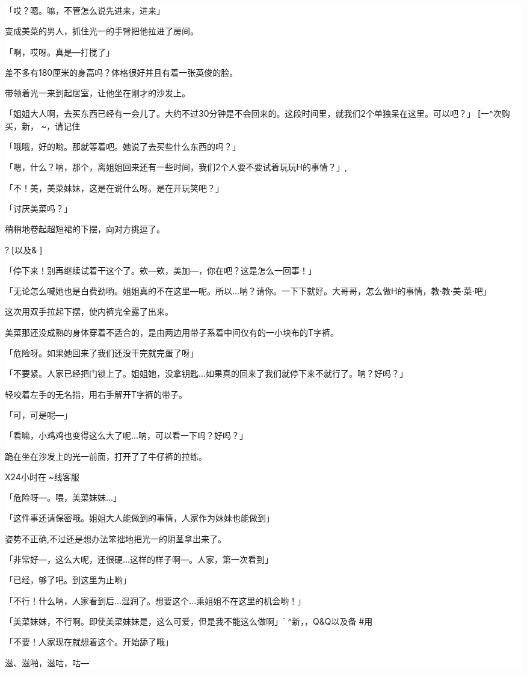 「哎？嗯。嘛，不管怎么说先进来，进来」

变成美菜的男人，抓住光一的手臂把他拉进了房间。

「啊，哎呀。真是―打搅了」

差不多有180厘米的身高吗？体格很好并且有着一张英俊的脸。

带领着光一来到起居室，让他坐在刚才的沙发上。

「姐姐大人啊，去买东西已经有一会儿了。大约不过30分钟是不会回来的。这段时间里，就我们2个单独呆在这里。可以吧？」 [一^次购买，新， ~，请记住

「哦哦，好的哟。那就等着吧。她说了去买些什么东西的吗？」

「嗯，什么？呐，那个，离姐姐回来还有一些时间，我们2个人要不要试着玩玩H的事情？」,

「不！美，美菜妹妹，这是在说什么呀。是在开玩笑吧？」

「讨厌美菜吗？」

稍稍地卷起超短裙的下摆，向对方挑逗了。

? [以及& ]

「停下来！别再继续试着干这个了。欸―欸，美加―，你在吧？这是怎么一回事！」

「无论怎么喊她也是白费劲哟。姐姐真的不在这里―呢。所以...呐？请你。一下下就好。大哥哥，怎么做H的事情，教·教·美·菜·吧」

这次用双手拉起下摆，使内裤完全露了出来。

美菜那还没成熟的身体穿着不适合的，是由两边用带子系着中间仅有的一小块布的T字裤。

「危险呀。如果她回来了我们还没干完就完蛋了呀」

「不要紧。人家已经把门锁上了。姐姐她，没拿钥匙...如果真的回来了我们就停下来不就行了。呐？好吗？」

轻咬着左手的无名指，用右手解开T字裤的带子。

「可，可是呢―」

「看嘛，小鸡鸡也变得这么大了呢...呐，可以看一下吗？好吗？」

跪在坐在沙发上的光一前面，打开了了牛仔裤的拉练。

X24小时在 ~线客服

「危险呀―。喂，美菜妹妹...」

「这件事还请保密哦。姐姐大人能做到的事情，人家作为妹妹也能做到」

姿势不正确,不过还是想办法笨拙地把光一的阴茎拿出来了。

「非常好―，这么大呢，还很硬...这样的样子啊―。人家，第一次看到」

「已经，够了吧。到这里为止哟」

「不行！什么呐，人家看到后...湿润了。想要这个...乘姐姐不在这里的机会哟！」

「美菜妹妹，不行啊。即使美菜妹妹是，这么可爱，但是我不能这么做啊」`
 ^新，，Q&Q以及备 #用

「不要！人家现在就想着这个。开始舔了哦」

滋、滋啪，滋咕，咕―
